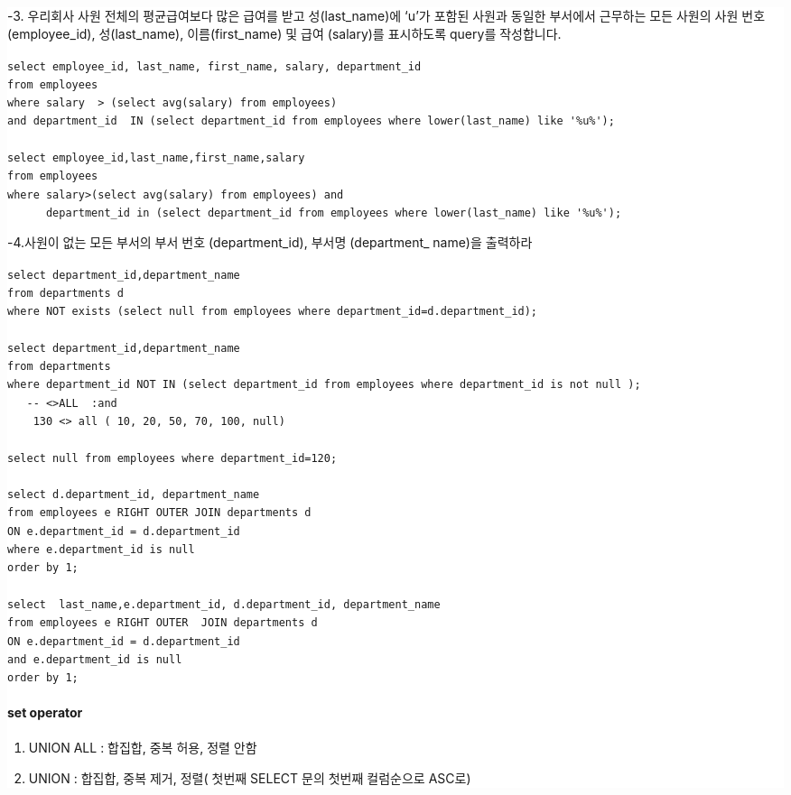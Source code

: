 

-3. 우리회사 사원 전체의 평균급여보다 많은 급여를 받고 
성(last_name)에 ‘u’가 포함된 사원과 동일한 부서에서 근무하는 
모든 사원의 사원 번호(employee_id), 성(last_name), 이름(first_name) 및
급여 (salary)를 표시하도록 query를 작성합니다.

```
select employee_id, last_name, first_name, salary, department_id
from employees
where salary  > (select avg(salary) from employees) 
and department_id  IN (select department_id from employees where lower(last_name) like '%u%');

select employee_id,last_name,first_name,salary
from employees
where salary>(select avg(salary) from employees) and 
      department_id in (select department_id from employees where lower(last_name) like '%u%');
```



-4.사원이 없는 모든 부서의 부서 번호 (department_id), 부서명 (department_ name)을 출력하라

```
select department_id,department_name
from departments d
where NOT exists (select null from employees where department_id=d.department_id);

select department_id,department_name
from departments 
where department_id NOT IN (select department_id from employees where department_id is not null );
   -- <>ALL  :and 
    130 <> all ( 10, 20, 50, 70, 100, null)

select null from employees where department_id=120;

select d.department_id, department_name
from employees e RIGHT OUTER JOIN departments d
ON e.department_id = d.department_id
where e.department_id is null
order by 1;

select  last_name,e.department_id, d.department_id, department_name
from employees e RIGHT OUTER  JOIN departments d
ON e.department_id = d.department_id
and e.department_id is null
order by 1;
```



 #### set operator

 1. UNION ALL  : 합집합, 중복 허용, 정렬 안함

 2. UNION      : 합집합, 중복 제거, 정렬( 첫번째 SELECT 문의 첫번째 컬럼순으로  ASC로)
